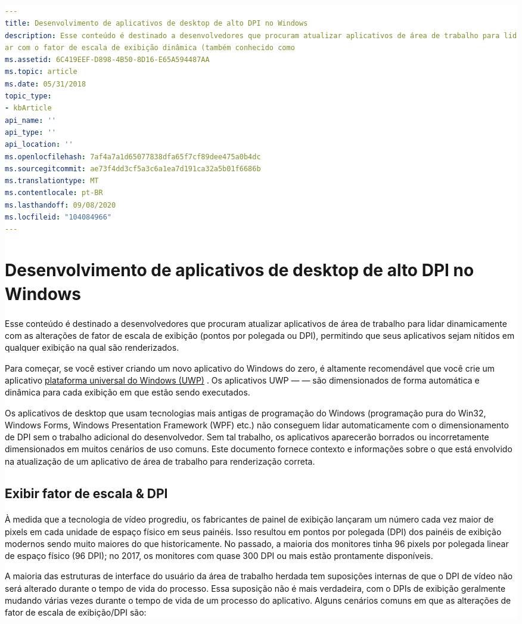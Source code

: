 ```yaml
---
title: Desenvolvimento de aplicativos de desktop de alto DPI no Windows
description: Esse conteúdo é destinado a desenvolvedores que procuram atualizar aplicativos de área de trabalho para lidar com o fator de escala de exibição dinâmica (também conhecido como
ms.assetid: 6C419EEF-D898-4B50-8D16-E65A594487AA
ms.topic: article
ms.date: 05/31/2018
topic_type:
- kbArticle
api_name: ''
api_type: ''
api_location: ''
ms.openlocfilehash: 7af4a7a1d65077838dfa65f7cf89dee475a0b4dc
ms.sourcegitcommit: ae73f4dd3cf5a3c6a1ea7d191ca32a5b01f6686b
ms.translationtype: MT
ms.contentlocale: pt-BR
ms.lasthandoff: 09/08/2020
ms.locfileid: "104084966"
---
```

# <a name="high-dpi-desktop-application-development-on-windows"></a>Desenvolvimento de aplicativos de desktop de alto DPI no Windows

Esse conteúdo é destinado a desenvolvedores que procuram atualizar aplicativos de área de trabalho para lidar dinamicamente com as alterações de fator de escala de exibição (pontos por polegada ou DPI), permitindo que seus aplicativos sejam nítidos em qualquer exibição na qual são renderizados.

Para começar, se você estiver criando um novo aplicativo do Windows do zero, é altamente recomendável que você crie um aplicativo [plataforma universal do Windows (UWP)](/windows/uwp/get-started/whats-a-uwp) . Os aplicativos UWP &mdash; &mdash; são dimensionados de forma automática e dinâmica para cada exibição em que estão sendo executados.

Os aplicativos de desktop que usam tecnologias mais antigas de programação do Windows (programação pura do Win32, Windows Forms, Windows Presentation Framework (WPF) etc.) não conseguem lidar automaticamente com o dimensionamento de DPI sem o trabalho adicional do desenvolvedor. Sem tal trabalho, os aplicativos aparecerão borrados ou incorretamente dimensionados em muitos cenários de uso comuns. Este documento fornece contexto e informações sobre o que está envolvido na atualização de um aplicativo de área de trabalho para renderização correta.

## <a name="display-scale-factor--dpi"></a>Exibir fator de escala & DPI

À medida que a tecnologia de vídeo progrediu, os fabricantes de painel de exibição lançaram um número cada vez maior de pixels em cada unidade de espaço físico em seus painéis. Isso resultou em pontos por polegada (DPI) dos painéis de exibição modernos sendo muito maiores do que historicamente. No passado, a maioria dos monitores tinha 96 pixels por polegada linear de espaço físico (96 DPI); no 2017, os monitores com quase 300 DPI ou mais estão prontamente disponíveis.

A maioria das estruturas de interface do usuário da área de trabalho herdada tem suposições internas de que o DPI de vídeo não será alterado durante o tempo de vida do processo.  Essa suposição não é mais verdadeira, com o DPIs de exibição geralmente mudando várias vezes durante o tempo de vida de um processo do aplicativo. Alguns cenários comuns em que as alterações de fator de escala de exibição/DPI são:
